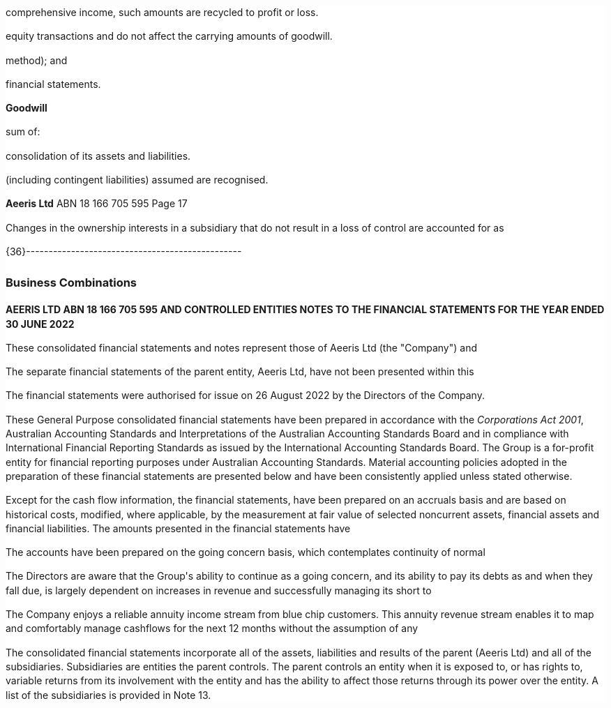 comprehensive income, such amounts are recycled to profit or loss.

equity transactions and do not affect the carrying amounts of goodwill.

method); and

financial statements.

**Goodwill**

sum of:

consolidation of its assets and liabilities.

(including contingent liabilities) assumed are recognised.

**Aeeris Ltd** ABN 18 166 705 595 Page 17

Changes in the ownership interests in a subsidiary that do not result in a loss of control are accounted for as

{36}------------------------------------------------

### **Business Combinations**

**AEERIS LTD ABN 18 166 705 595 AND CONTROLLED ENTITIES NOTES TO THE FINANCIAL STATEMENTS FOR THE YEAR ENDED 30 JUNE 2022**

These consolidated financial statements and notes represent those of Aeeris Ltd (the "Company") and

The separate financial statements of the parent entity, Aeeris Ltd, have not been presented within this

The financial statements were authorised for issue on 26 August 2022 by the Directors of the Company.

These General Purpose consolidated financial statements have been prepared in accordance with the *Corporations Act 2001*, Australian Accounting Standards and Interpretations of the Australian Accounting Standards Board and in compliance with International Financial Reporting Standards as issued by the International Accounting Standards Board. The Group is a for-profit entity for financial reporting purposes under Australian Accounting Standards. Material accounting policies adopted in the preparation of these financial statements are presented below and have been consistently applied unless stated otherwise.

Except for the cash flow information, the financial statements, have been prepared on an accruals basis and are based on historical costs, modified, where applicable, by the measurement at fair value of selected noncurrent assets, financial assets and financial liabilities. The amounts presented in the financial statements have

The accounts have been prepared on the going concern basis, which contemplates continuity of normal

The Directors are aware that the Group's ability to continue as a going concern, and its ability to pay its debts as and when they fall due, is largely dependent on increases in revenue and successfully managing its short to

The Company enjoys a reliable annuity income stream from blue chip customers. This annuity revenue stream enables it to map and comfortably manage cashflows for the next 12 months without the assumption of any

The consolidated financial statements incorporate all of the assets, liabilities and results of the parent (Aeeris Ltd) and all of the subsidiaries. Subsidiaries are entities the parent controls. The parent controls an entity when it is exposed to, or has rights to, variable returns from its involvement with the entity and has the ability to affect those returns through its power over the entity. A list of the subsidiaries is provided in Note 13.
